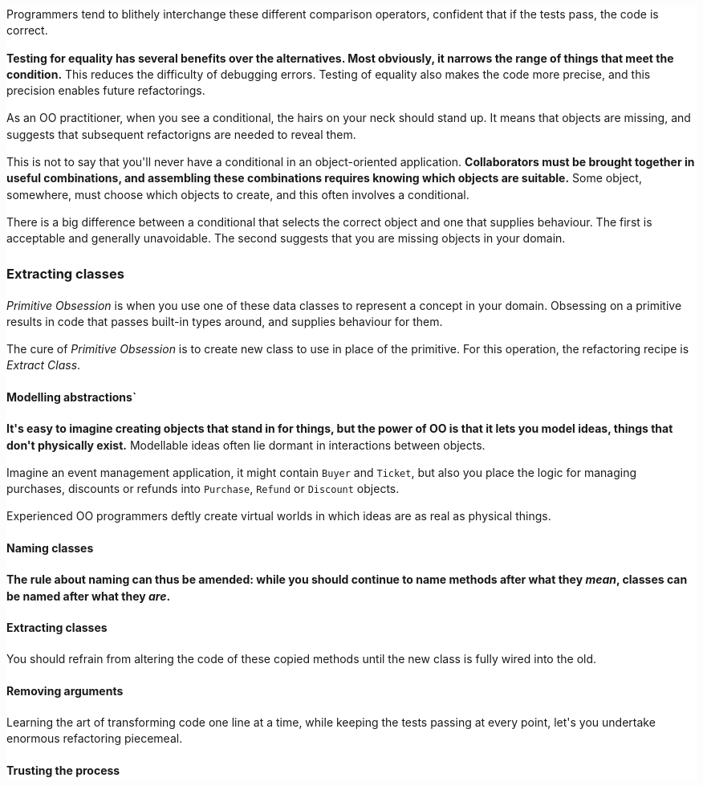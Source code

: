 Programmers tend to blithely interchange these different comparison operators, confident that if the tests pass, the code is correct.

**Testing for equality has several benefits over the alternatives. Most obviously, it narrows the range of things that meet the condition.** This reduces the difficulty of debugging errors. Testing of equality also makes the code more precise, and this precision enables future refactorings.

As an OO practitioner, when you see a conditional, the hairs on your neck should stand up. It means that objects are missing, and suggests that subsequent refactorigns are needed to reveal them.

This is not to say that you'll never have a conditional in an object-oriented application. **Collaborators must be brought together in useful combinations, and assembling these combinations requires knowing which objects are suitable.** Some object, somewhere, must choose which objects to create, and this often involves a conditional.

There is a big difference between a conditional that selects the correct object and one that supplies behaviour. The first is acceptable and generally unavoidable. The second suggests that you are missing objects in your domain.

### Extracting classes

_Primitive Obsession_ is when you use one of these data classes to represent a concept in your domain. Obsessing on a primitive results in code that passes built-in types around, and supplies behaviour for them.

The cure of _Primitive Obsession_ is to create new class to use in place of the primitive. For this operation, the refactoring recipe is _Extract Class_.

#### Modelling abstractions`

**It's easy to imagine creating objects that stand in for things, but the power of OO is that it lets you model ideas, things that don't physically exist.** Modellable ideas often lie dormant in interactions between objects.

Imagine an event management application, it might contain `Buyer` and `Ticket`, but also you place the logic for managing purchases, discounts or refunds into `Purchase`, `Refund` or `Discount` objects.

Experienced OO programmers deftly create virtual worlds in which ideas are as real as physical things.

#### Naming classes

**The rule about naming can thus be amended: while you should continue to name methods after what they _mean_, classes can be named after what they _are_.**

#### Extracting classes

You should refrain from altering the code of these copied methods until the new class is fully wired into the old.

#### Removing arguments

Learning the art of transforming code one line at a time, while keeping the tests passing at every point, let's you undertake enormous refactoring piecemeal.

#### Trusting the process
